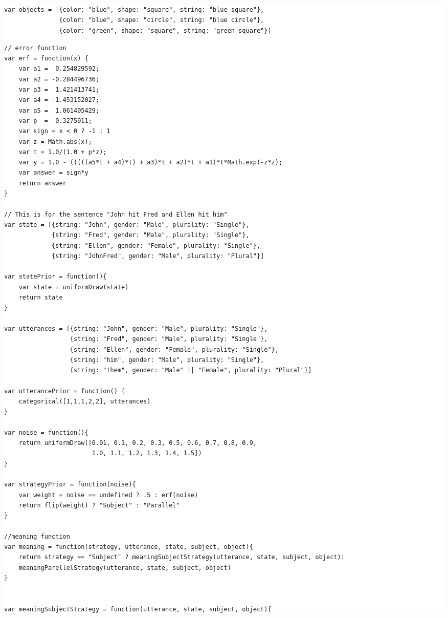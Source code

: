 

~~~~
var objects = [{color: "blue", shape: "square", string: "blue square"},
               {color: "blue", shape: "circle", string: "blue circle"},
               {color: "green", shape: "square", string: "green square"}]
~~~~



~~~~
// error function
var erf = function(x) {
    var a1 =  0.254829592;
    var a2 = -0.284496736;
    var a3 =  1.421413741;
    var a4 = -1.453152027;
    var a5 =  1.061405429;
    var p  =  0.3275911;
    var sign = x < 0 ? -1 : 1
    var z = Math.abs(x);
    var t = 1.0/(1.0 + p*z);
    var y = 1.0 - (((((a5*t + a4)*t) + a3)*t + a2)*t + a1)*t*Math.exp(-z*z);
    var answer = sign*y
    return answer
}

// This is for the sentence "John hit Fred and Ellen hit him"
var state = [{string: "John", gender: "Male", plurality: "Single"},
             {string: "Fred", gender: "Male", plurality: "Single"},
             {string: "Ellen", gender: "Female", plurality: "Single"},
             {string: "JohnFred", gender: "Male", plurality: "Plural"}]

var statePrior = function(){
    var state = uniformDraw(state)
    return state
}

var utterances = [{string: "John", gender: "Male", plurality: "Single"},
                  {string: "Fred", gender: "Male", plurality: "Single"},
                  {string: "Ellen", gender: "Female", plurality: "Single"},
                  {string: "him", gender: "Male", plurality: "Single"},
                  {string: "them", gender: "Male" || "Female", plurality: "Plural"}]

var utterancePrior = function() {
    categorical([1,1,1,2,2], utterances)
}

var noise = function(){
    return uniformDraw([0.01, 0.1, 0.2, 0.3, 0.5, 0.6, 0.7, 0.8, 0.9, 
                        1.0, 1.1, 1.2, 1.3, 1.4, 1.5])
}

var strategyPrior = function(noise){ 
    var weight = noise == undefined ? .5 : erf(noise)
    return flip(weight) ? "Subject" : "Parallel"
}

//meaning function
var meaning = function(strategy, utterance, state, subject, object){
    return strategy == "Subject" ? meaningSubjectStrategy(utterance, state, subject, object):
    meaningParellelStrategy(utterance, state, subject, object)
}


var meaningSubjectStrategy = function(utterance, state, subject, object){
~~~~